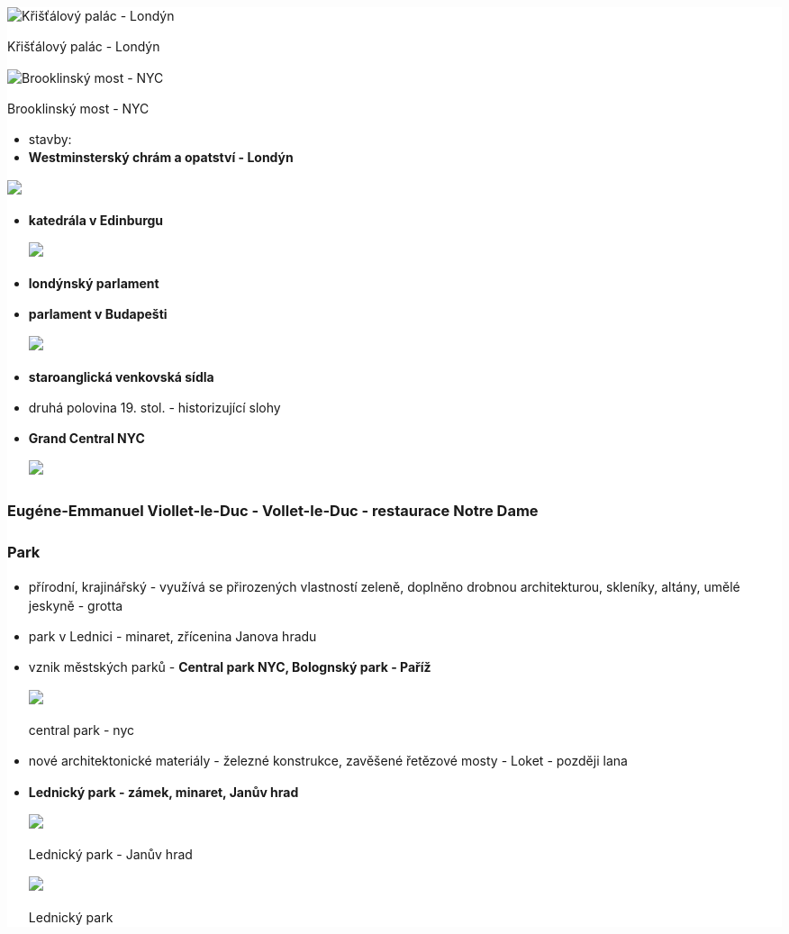 ![Křišťálový palác - Londýn](./img/${documentBaseName}/romantismus_2025-02-25-21-22-48.png)

Křišťálový palác - Londýn

![Brooklinský most - NYC](./img/${documentBaseName}/romantismus_2025-02-25-21-23-24.png)

Brooklinský most - NYC

- stavby:
- **Westminsterský chrám a opatství - Londýn**

![](./img/${documentBaseName}/romantismus_2025-02-25-21-24-07.png)

- **katedrála v Edinburgu**
    
    ![](./img/${documentBaseName}/romantismus_2025-02-25-21-24-22.png)
    
- **londýnský parlament**
- **parlament v Budapešti**
    
    ![](./img/${documentBaseName}/romantismus_2025-02-25-21-24-36.png)
    
- **staroanglická venkovská sídla**
- druhá polovina 19. stol. - historizující slohy
- **Grand Central NYC**
    
    ![](./img/${documentBaseName}/romantismus_2025-02-25-21-25-01.png)
    

### Eugéne-Emmanuel Viollet-le-Duc -  Vollet-le-Duc - restaurace Notre Dame

### Park

- přírodní, krajinářský - využívá se přirozených vlastností zeleně, doplněno drobnou architekturou, skleníky, altány, umělé jeskyně - grotta
- park v Lednici - minaret, zřícenina Janova hradu
- vznik městských parků - **Central park NYC, Bolognský park - Paříž**
    
    ![](./img/${documentBaseName}/romantismus_2025-02-25-21-25-19.png)
    
    central park - nyc
    
- nové architektonické materiály - železné konstrukce, zavěšené řetězové mosty - Loket - později lana
- **Lednický park - zámek, minaret, Janův hrad**
    
    ![](./img/${documentBaseName}/romantismus_2025-02-25-21-25-30.png)
    
    Lednický park - Janův hrad
    
    ![](./img/${documentBaseName}/romantismus_2025-02-25-21-25-58.png)
    
    Lednický park
    